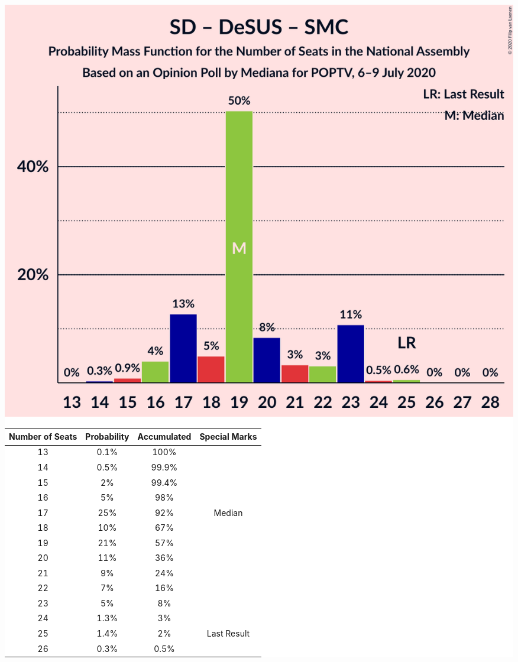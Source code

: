 ![Graph with seats probability mass function not yet produced](2020-07-09-Mediana-coalitions-seats-pmf-sd–desus–smc.png "Seats Probability Mass Function")

| Number of Seats | Probability | Accumulated | Special Marks |
|:---------------:|:-----------:|:-----------:|:-------------:|
| 13 | 0.1% | 100% |  |
| 14 | 0.5% | 99.9% |  |
| 15 | 2% | 99.4% |  |
| 16 | 5% | 98% |  |
| 17 | 25% | 92% | Median |
| 18 | 10% | 67% |  |
| 19 | 21% | 57% |  |
| 20 | 11% | 36% |  |
| 21 | 9% | 24% |  |
| 22 | 7% | 16% |  |
| 23 | 5% | 8% |  |
| 24 | 1.3% | 3% |  |
| 25 | 1.4% | 2% | Last Result |
| 26 | 0.3% | 0.5% |  |